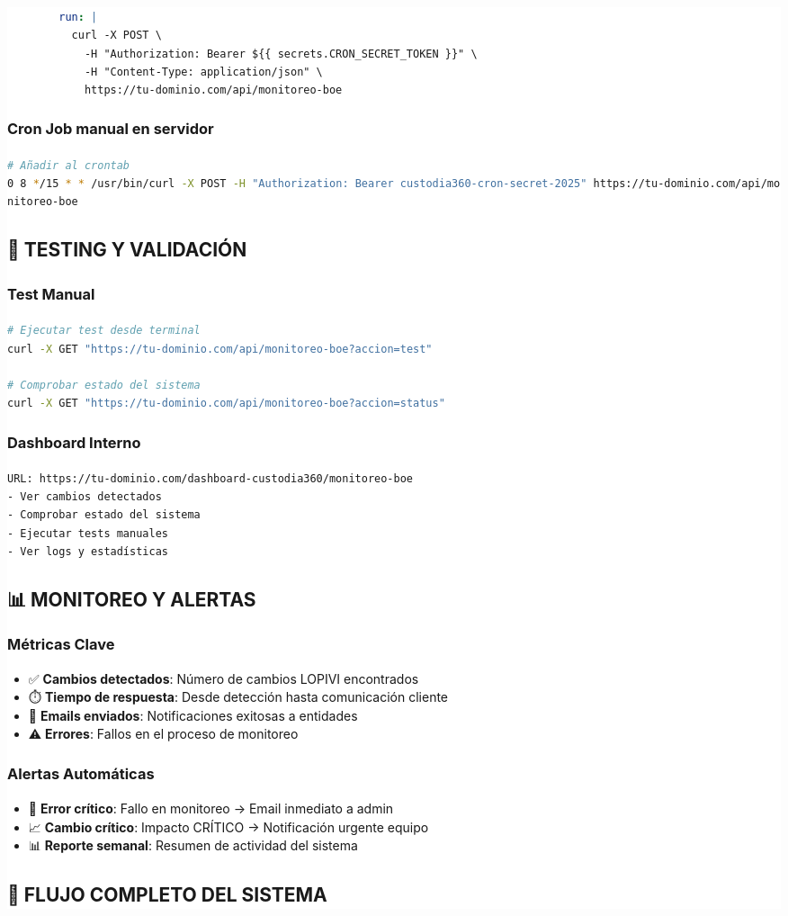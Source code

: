 ```yaml
        run: |
          curl -X POST \
            -H "Authorization: Bearer ${{ secrets.CRON_SECRET_TOKEN }}" \
            -H "Content-Type: application/json" \
            https://tu-dominio.com/api/monitoreo-boe
```

### Cron Job manual en servidor
```bash
# Añadir al crontab
0 8 */15 * * /usr/bin/curl -X POST -H "Authorization: Bearer custodia360-cron-secret-2025" https://tu-dominio.com/api/monitoreo-boe
```

## 🧪 TESTING Y VALIDACIÓN

### Test Manual
```bash
# Ejecutar test desde terminal
curl -X GET "https://tu-dominio.com/api/monitoreo-boe?accion=test"

# Comprobar estado del sistema
curl -X GET "https://tu-dominio.com/api/monitoreo-boe?accion=status"
```

### Dashboard Interno
```
URL: https://tu-dominio.com/dashboard-custodia360/monitoreo-boe
- Ver cambios detectados
- Comprobar estado del sistema
- Ejecutar tests manuales
- Ver logs y estadísticas
```

## 📊 MONITOREO Y ALERTAS

### Métricas Clave
- ✅ **Cambios detectados**: Número de cambios LOPIVI encontrados
- ⏱️ **Tiempo de respuesta**: Desde detección hasta comunicación cliente
- 📧 **Emails enviados**: Notificaciones exitosas a entidades
- ⚠️ **Errores**: Fallos en el proceso de monitoreo

### Alertas Automáticas
- 🚨 **Error crítico**: Fallo en monitoreo → Email inmediato a admin
- 📈 **Cambio crítico**: Impacto CRÍTICO → Notificación urgente equipo
- 📊 **Reporte semanal**: Resumen de actividad del sistema

## 🔄 FLUJO COMPLETO DEL SISTEMA
